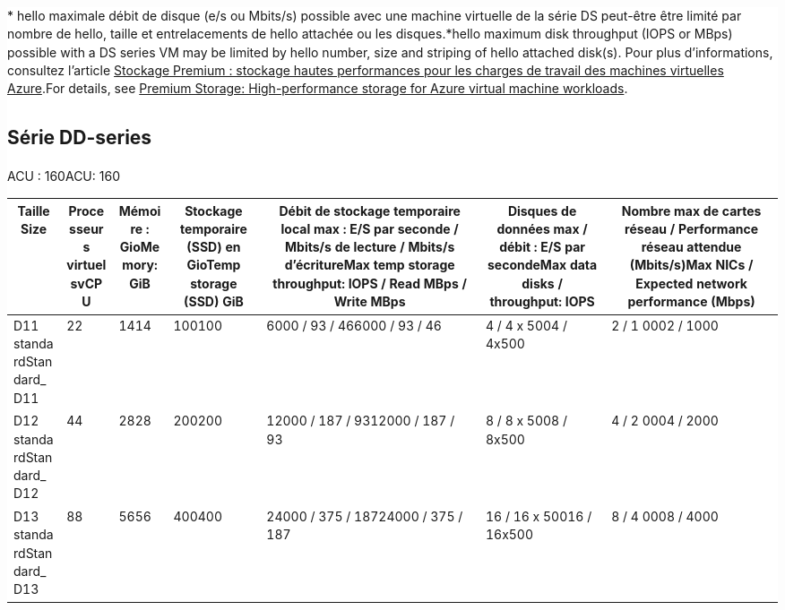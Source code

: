 <span data-ttu-id="2ace2-496">* hello maximale débit de disque (e/s ou Mbits/s) possible avec une machine virtuelle de la série DS peut-être être limité par nombre de hello, taille et entrelacements de hello attachée ou les disques.</span><span class="sxs-lookup"><span data-stu-id="2ace2-496">*hello maximum disk throughput (IOPS or MBps) possible with a DS series VM may be limited by hello number, size and striping of hello attached disk(s).</span></span>  <span data-ttu-id="2ace2-497">Pour plus d’informations, consultez l’article [Stockage Premium : stockage hautes performances pour les charges de travail des machines virtuelles Azure](../articles/storage/common/storage-premium-storage.md).</span><span class="sxs-lookup"><span data-stu-id="2ace2-497">For details, see [Premium Storage: High-performance storage for Azure virtual machine workloads](../articles/storage/common/storage-premium-storage.md).</span></span>


## <a name="d-series"></a><span data-ttu-id="2ace2-498">Série D</span><span class="sxs-lookup"><span data-stu-id="2ace2-498">D-series</span></span>

<span data-ttu-id="2ace2-499">ACU : 160</span><span class="sxs-lookup"><span data-stu-id="2ace2-499">ACU: 160</span></span>

| <span data-ttu-id="2ace2-500">Taille</span><span class="sxs-lookup"><span data-stu-id="2ace2-500">Size</span></span>         | <span data-ttu-id="2ace2-501">Processeurs virtuels</span><span class="sxs-lookup"><span data-stu-id="2ace2-501">vCPU</span></span> | <span data-ttu-id="2ace2-502">Mémoire : Gio</span><span class="sxs-lookup"><span data-stu-id="2ace2-502">Memory: GiB</span></span> | <span data-ttu-id="2ace2-503">Stockage temporaire (SSD) en Gio</span><span class="sxs-lookup"><span data-stu-id="2ace2-503">Temp storage (SSD) GiB</span></span> | <span data-ttu-id="2ace2-504">Débit de stockage temporaire local max : E/S par seconde / Mbits/s de lecture / Mbits/s d’écriture</span><span class="sxs-lookup"><span data-stu-id="2ace2-504">Max temp storage throughput: IOPS / Read MBps / Write MBps</span></span> | <span data-ttu-id="2ace2-505">Disques de données max / débit : E/S par seconde</span><span class="sxs-lookup"><span data-stu-id="2ace2-505">Max data disks / throughput: IOPS</span></span> | <span data-ttu-id="2ace2-506">Nombre max de cartes réseau / Performance réseau attendue (Mbits/s)</span><span class="sxs-lookup"><span data-stu-id="2ace2-506">Max NICs / Expected network performance (Mbps)</span></span> |
|--------------|-----------|-------------|----------------|----------------------------------------------------------|-----------------------------------|------------------------------|
| <span data-ttu-id="2ace2-507">D11 standard</span><span class="sxs-lookup"><span data-stu-id="2ace2-507">Standard_D11</span></span> | <span data-ttu-id="2ace2-508">2</span><span class="sxs-lookup"><span data-stu-id="2ace2-508">2</span></span>         | <span data-ttu-id="2ace2-509">14</span><span class="sxs-lookup"><span data-stu-id="2ace2-509">14</span></span>          | <span data-ttu-id="2ace2-510">100</span><span class="sxs-lookup"><span data-stu-id="2ace2-510">100</span></span>            | <span data-ttu-id="2ace2-511">6000 / 93 / 46</span><span class="sxs-lookup"><span data-stu-id="2ace2-511">6000 / 93 / 46</span></span>                                           | <span data-ttu-id="2ace2-512">4 / 4 x 500</span><span class="sxs-lookup"><span data-stu-id="2ace2-512">4 / 4x500</span></span>                         | <span data-ttu-id="2ace2-513">2 / 1 000</span><span class="sxs-lookup"><span data-stu-id="2ace2-513">2 / 1000</span></span>                     |
| <span data-ttu-id="2ace2-514">D12 standard</span><span class="sxs-lookup"><span data-stu-id="2ace2-514">Standard_D12</span></span> | <span data-ttu-id="2ace2-515">4</span><span class="sxs-lookup"><span data-stu-id="2ace2-515">4</span></span>         | <span data-ttu-id="2ace2-516">28</span><span class="sxs-lookup"><span data-stu-id="2ace2-516">28</span></span>          | <span data-ttu-id="2ace2-517">200</span><span class="sxs-lookup"><span data-stu-id="2ace2-517">200</span></span>            | <span data-ttu-id="2ace2-518">12000 / 187 / 93</span><span class="sxs-lookup"><span data-stu-id="2ace2-518">12000 / 187 / 93</span></span>                                         | <span data-ttu-id="2ace2-519">8 / 8 x 500</span><span class="sxs-lookup"><span data-stu-id="2ace2-519">8 / 8x500</span></span>                         | <span data-ttu-id="2ace2-520">4 / 2 000</span><span class="sxs-lookup"><span data-stu-id="2ace2-520">4 / 2000</span></span>                     |
| <span data-ttu-id="2ace2-521">D13 standard</span><span class="sxs-lookup"><span data-stu-id="2ace2-521">Standard_D13</span></span> | <span data-ttu-id="2ace2-522">8</span><span class="sxs-lookup"><span data-stu-id="2ace2-522">8</span></span>         | <span data-ttu-id="2ace2-523">56</span><span class="sxs-lookup"><span data-stu-id="2ace2-523">56</span></span>          | <span data-ttu-id="2ace2-524">400</span><span class="sxs-lookup"><span data-stu-id="2ace2-524">400</span></span>            | <span data-ttu-id="2ace2-525">24000 / 375 / 187</span><span class="sxs-lookup"><span data-stu-id="2ace2-525">24000 / 375 / 187</span></span>                                        | <span data-ttu-id="2ace2-526">16 / 16 x 500</span><span class="sxs-lookup"><span data-stu-id="2ace2-526">16 / 16x500</span></span>                       | <span data-ttu-id="2ace2-527">8 / 4 000</span><span class="sxs-lookup"><span data-stu-id="2ace2-527">8 / 4000</span></span>                     |
